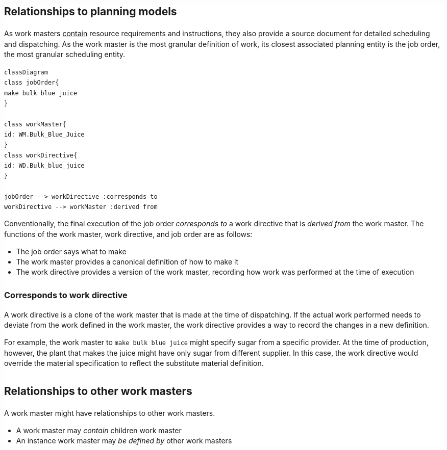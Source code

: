 ## Relationships to planning models

As work masters [contain](#contains) resource requirements and instructions, they also provide a source document for detailed scheduling and dispatching.
As the work master is the most granular definition of work, its closest associated planning entity is the job order, the most granular scheduling entity.


```mermaid
classDiagram
class jobOrder{
make bulk blue juice
}

class workMaster{
id: WM.Bulk_Blue_Juice
}
class workDirective{
id: WD.Bulk_blue_juice
}

jobOrder --> workDirective :corresponds to
workDirective --> workMaster :derived from 

```

Conventionally, the final execution of the job order _corresponds to_ a work directive that is _derived from_ the work master.
The functions of the work master, work directive, and job order are as follows:
- The job order says what to make
- The work master provides a canonical definition of how to make it
- The work directive provides a version of the work master, recording how work was performed at the time of execution


### Corresponds to work directive


A work directive is a clone of the work master that is made at the time of dispatching.
If the actual work performed needs to deviate from the work defined in the work master,
the work directive provides a way to record the changes in a new definition.

For example, the work master to `make bulk blue juice` might specify sugar from a specific provider.
At the time of production, however, the plant that makes the juice might have only sugar from different supplier.
In this case, the work directive would override the material specification to reflect the substitute material definition.

## Relationships to other work masters

A work master might have relationships to other work masters.
- A work master may _contain_ children work master
- An instance work master may _be defined by_ other work masters
